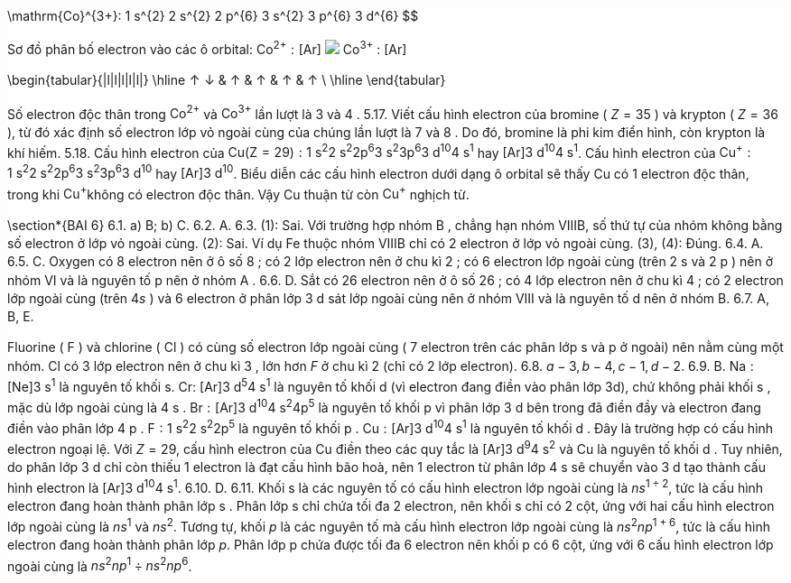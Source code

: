 \mathrm{Co}^{3+}: 1 s^{2} 2 s^{2} 2 p^{6} 3 s^{2} 3 p^{6} 3 d^{6}
$$

Sơ đồ phân bố electron vào các ô orbital:
$\mathrm{Co}^{2+}:[\mathrm{Ar}]$
![](https://cdn.mathpix.com/cropped/2025_10_23_baf6b6057fd5ebd09626g-06.jpg?height=81&width=388&top_left_y=1382&top_left_x=457)
$\mathrm{Co}^{3+}$ : [Ar]

\begin{tabular}{|l|l|l|l|l|}
\hline$\uparrow \downarrow$ & $\uparrow$ & $\uparrow$ & $\uparrow$ & $\uparrow$ \\
\hline
\end{tabular}

Số electron độc thân trong $\mathrm{Co}^{2+}$ và $\mathrm{Co}^{3+}$ lần lượt là 3 và 4 .
5.17. Viết cấu hình electron của bromine ( $Z=35$ ) và krypton ( $Z=36$ ), từ đó xác định số electron lớp vỏ ngoài cùng của chúng lần lượt là 7 và 8 . Do đó, bromine là phi kim điển hình, còn krypton là khí hiếm.
5.18. Cấu hình electron của $\mathrm{Cu}(\mathrm{Z}=29): 1 \mathrm{~s}^{2} 2 \mathrm{~s}^{2} 2 \mathrm{p}^{6} 3 \mathrm{~s}^{2} 3 \mathrm{p}^{6} 3 \mathrm{~d}^{10} 4 \mathrm{~s}^{1}$ hay $[\mathrm{Ar}] 3 \mathrm{~d}^{10} 4 \mathrm{~s}^{1}$. Cấu hình electron của $\mathrm{Cu}^{+}: 1 \mathrm{~s}^{2} 2 \mathrm{~s}^{2} 2 \mathrm{p}^{6} 3 \mathrm{~s}^{2} 3 \mathrm{p}^{6} 3 \mathrm{~d}^{10}$ hay $[\mathrm{Ar}] 3 \mathrm{~d}^{10}$.
Biểu diễn các cấu hình electron dưới dạng ô orbital sẽ thấy Cu có 1 electron độc thân, trong khi $\mathrm{Cu}^{+}$không có electron độc thân. Vậy Cu thuận từ còn $\mathrm{Cu}^{+}$ nghịch từ.

\section*{BAI 6}
6.1. a) B; b) C.
6.2. A.
6.3. (1): Sai. Với trường hợp nhóm B , chẳng hạn nhóm VIIIB, số thứ tự của nhóm không bằng số electron ở lớp vỏ ngoài cùng.
(2): Sai. Ví dụ Fe thuộc nhóm VIIIB chỉ có 2 electron ở lớp vỏ ngoài cùng. (3), (4): Đúng.
6.4. A.
6.5. C. Oxygen có 8 electron nên ở ô số 8 ; có 2 lớp electron nên ở chu kì 2 ; có 6 electron lớp ngoài cùng (trên 2 s và 2 p ) nên ở nhóm VI và là nguyên tố p nên ở nhóm A .
6.6. D. Sắt có 26 electron nên ở ô số 26 ; có 4 lớp electron nên ở chu kì 4 ; có 2 electron lớp ngoài cùng (trên $4 s$ ) và 6 electron ở phân lớp 3 d sát lớp ngoài cùng nên ở nhóm VIII và là nguyên tố d nên ở nhóm B.
6.7. A, B, E.

Fluorine ( F ) và chlorine ( Cl ) có cùng số electron lớp ngoài cùng ( 7 electron trên các phân lớp s và p ở ngoài) nên nằm cùng một nhóm. Cl có 3 lớp electron nên ở chu kì 3 , lớn hơn $F$ ở chu kì 2 (chỉ có 2 lớp electron).
6.8. $a-3, b-4, c-1, d-2$.
6.9. B.
$\mathrm{Na}:[\mathrm{Ne}] 3 \mathrm{~s}^{1}$ là nguyên tố khối s.
Cr: $[\mathrm{Ar}] 3 \mathrm{~d}^{5} 4 \mathrm{~s}^{1}$ là nguyên tố khối d (vì electron đang điền vào phân lớp 3d), chứ không phải khối s , mặc dù lớp ngoài cùng là 4 s .
$\mathrm{Br}:[\mathrm{Ar}] 3 \mathrm{~d}^{10} 4 \mathrm{~s}^{2} 4 \mathrm{p}^{5}$ là nguyên tố khối p vì phân lớp 3 d bên trong đã điền đầy và electron đang điền vào phân lớp 4 p .
$\mathrm{F}: 1 \mathrm{~s}^{2} 2 \mathrm{~s}^{2} 2 \mathrm{p}^{5}$ là nguyên tố khối p .
$\mathrm{Cu}:[\mathrm{Ar}] 3 \mathrm{~d}^{10} 4 \mathrm{~s}^{1}$ là nguyên tố khối d . Đây là trường hợp có cấu hình electron ngoại lệ. Với $Z=29$, cấu hình electron của Cu điền theo các quy tắc là $[\mathrm{Ar}] 3 \mathrm{~d}^{9} 4 \mathrm{~s}^{2}$ và Cu là nguyên tố khối d . Tuy nhiên, do phân lớp 3 d chỉ còn thiếu 1 electron là đạt cấu hình bão hoà, nên 1 electron từ phân lớp 4 s sẽ chuyển vào 3 d tạo thành cấu hình electron là $[\mathrm{Ar}] 3 \mathrm{~d}^{10} 4 \mathrm{~s}^{1}$.
6.10. D.
6.11. Khối s là các nguyên tố có cấu hình electron lớp ngoài cùng là $n s^{1 \div 2}$, tức là cấu hình electron đang hoàn thành phân lớp s . Phân lớp s chỉ chứa tối đa 2 electron, nên khối s chỉ có 2 cột, ứng với hai cấu hình electron lớp ngoài cùng là $n s^{1}$ và $n s^{2}$. Tương tự, khối $p$ là các nguyên tố mà cấu hình electron lớp ngoài cùng là $n s^{2} n p^{1+6}$, tức là cấu hình electron đang hoàn thành phân lớp $p$. Phân lớp p chứa được tối đa 6 electron nên khối p có 6 cột, ứng với 6 cấu hình electron lớp ngoài cùng là $n s^{2} n p^{1} \div n s^{2} n p^{6}$.